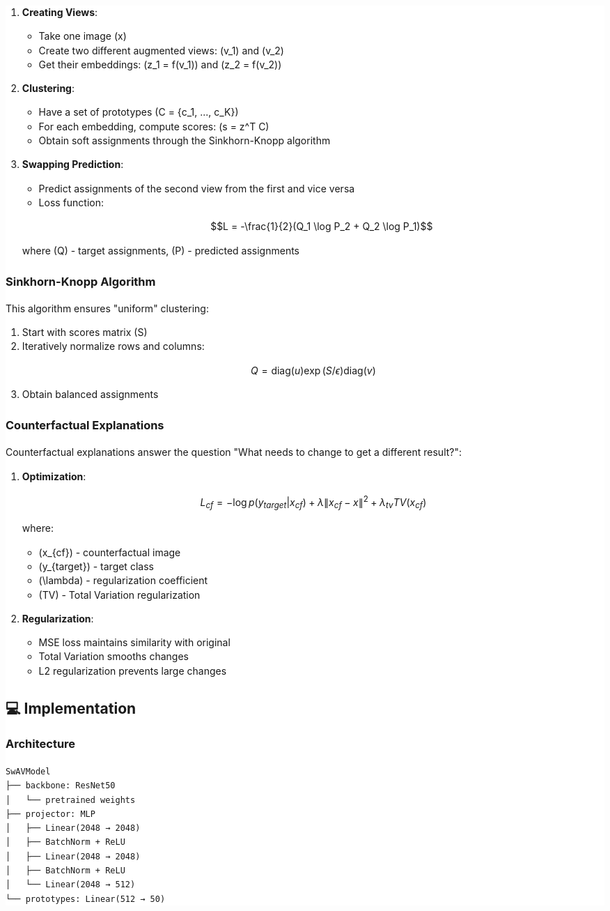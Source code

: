 
1. **Creating Views**:
   - Take one image \(x\)
   - Create two different augmented views: \(v_1\) and \(v_2\)
   - Get their embeddings: \(z_1 = f(v_1)\) and \(z_2 = f(v_2)\)

2. **Clustering**:
   - Have a set of prototypes \(C = {c_1, ..., c_K}\)
   - For each embedding, compute scores: \(s = z^T C\)
   - Obtain soft assignments through the Sinkhorn-Knopp algorithm

3. **Swapping Prediction**:
   - Predict assignments of the second view from the first and vice versa
   - Loss function:
     ```math
     L = -\frac{1}{2}(Q_1 \log P_2 + Q_2 \log P_1)
     ```
   where \(Q\) - target assignments, \(P\) - predicted assignments

### Sinkhorn-Knopp Algorithm

This algorithm ensures "uniform" clustering:

1. Start with scores matrix \(S\)
2. Iteratively normalize rows and columns:
   ```math
   Q = \text{diag}(u) \exp(S/\epsilon) \text{diag}(v)
   ```
3. Obtain balanced assignments

### Counterfactual Explanations

Counterfactual explanations answer the question "What needs to change to get a different result?":

1. **Optimization**:
   ```math
   L_{cf} = -\log p(y_{target}|x_{cf}) + \lambda \|x_{cf} - x\|^2 + \lambda_{tv} TV(x_{cf})
   ```
   where:
   - \(x_{cf}\) - counterfactual image
   - \(y_{target}\) - target class
   - \(\lambda\) - regularization coefficient
   - \(TV\) - Total Variation regularization

2. **Regularization**:
   - MSE loss maintains similarity with original
   - Total Variation smooths changes
   - L2 regularization prevents large changes

## 💻 Implementation

### Architecture

```
SwAVModel
├── backbone: ResNet50
│   └── pretrained weights
├── projector: MLP
│   ├── Linear(2048 → 2048)
│   ├── BatchNorm + ReLU
│   ├── Linear(2048 → 2048)
│   ├── BatchNorm + ReLU
│   └── Linear(2048 → 512)
└── prototypes: Linear(512 → 50)
```
